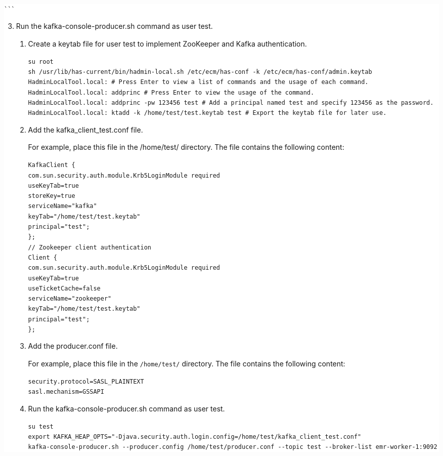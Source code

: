     ```

3.  Run the kafka-console-producer.sh command as user test.

    1.  Create a keytab file for user test to implement ZooKeeper and Kafka authentication.

        ```
        su root
        sh /usr/lib/has-current/bin/hadmin-local.sh /etc/ecm/has-conf -k /etc/ecm/has-conf/admin.keytab
        HadminLocalTool.local: # Press Enter to view a list of commands and the usage of each command.
        HadminLocalTool.local: addprinc # Press Enter to view the usage of the command.
        HadminLocalTool.local: addprinc -pw 123456 test # Add a principal named test and specify 123456 as the password.
        HadminLocalTool.local: ktadd -k /home/test/test.keytab test # Export the keytab file for later use.
        ```

    2.  Add the kafka\_client\_test.conf file.

        For example, place this file in the /home/test/ directory. The file contains the following content:

        ```
        KafkaClient {
        com.sun.security.auth.module.Krb5LoginModule required
        useKeyTab=true
        storeKey=true
        serviceName="kafka"
        keyTab="/home/test/test.keytab"
        principal="test";
        };
        // Zookeeper client authentication
        Client {
        com.sun.security.auth.module.Krb5LoginModule required
        useKeyTab=true
        useTicketCache=false
        serviceName="zookeeper"
        keyTab="/home/test/test.keytab"
        principal="test";
        };
        ```

    3.  Add the producer.conf file.

        For example, place this file in the `/home/test/` directory. The file contains the following content:

        ```
        security.protocol=SASL_PLAINTEXT
        sasl.mechanism=GSSAPI
        ```

    4.  Run the kafka-console-producer.sh command as user test.

        ```
        su test
        export KAFKA_HEAP_OPTS="-Djava.security.auth.login.config=/home/test/kafka_client_test.conf"
        kafka-console-producer.sh --producer.config /home/test/producer.conf --topic test --broker-list emr-worker-1:9092
        ```

